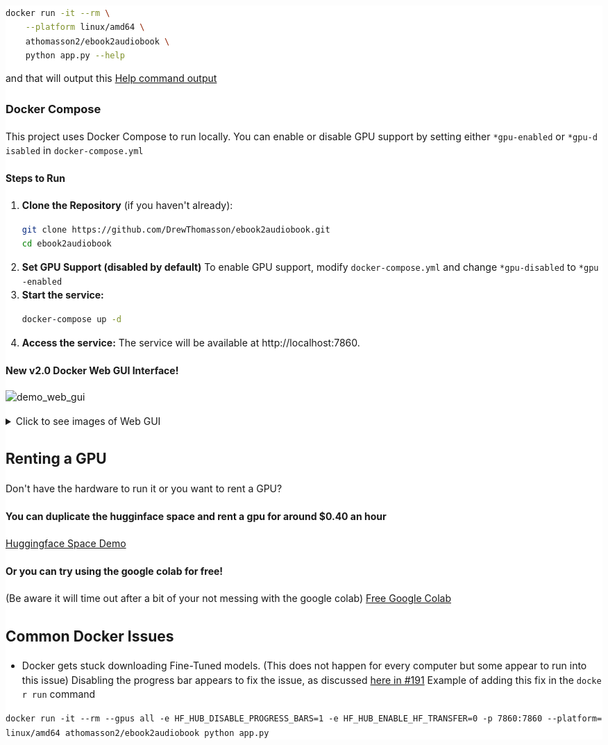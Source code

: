 ```bash
docker run -it --rm \
    --platform linux/amd64 \
    athomasson2/ebook2audiobook \
    python app.py --help

```
and that will output this 
[Help command output](#help-command-output)

### Docker Compose
This project uses Docker Compose to run locally. You can enable or disable GPU support by setting either `*gpu-enabled` or `*gpu-disabled` in `docker-compose.yml`

#### Steps to Run
1. **Clone the Repository** (if you haven't already):
   ```bash
   git clone https://github.com/DrewThomasson/ebook2audiobook.git
   cd ebook2audiobook
   ```
2. **Set GPU Support (disabled by default)**
  To enable GPU support, modify `docker-compose.yml` and change `*gpu-disabled` to `*gpu-enabled`
3. **Start the service:**
    ```bash
    docker-compose up -d
    ```
4. **Access the service:**
  The service will be available at http://localhost:7860.

#### New v2.0 Docker Web GUI Interface!
![demo_web_gui](assets/demo_web_gui.gif)

<details><summary>Click to see images of Web GUI</summary></details>

## Renting a GPU
Don't have the hardware to run it or you want to rent a GPU?
#### You can duplicate the hugginface space and rent a gpu for around $0.40 an hour
[Huggingface Space Demo](#huggingface-space-demo)

#### Or you can try using the google colab for free!
(Be aware it will time out after a bit of your not messing with the google colab)
[Free Google Colab](#free-google-colab)

## Common Docker Issues
- Docker gets stuck downloading Fine-Tuned models. (This does not happen for every computer but some appear to run into this issue)
Disabling the progress bar appears to fix the issue, as discussed [here in #191](https://github.com/DrewThomasson/ebook2audiobook/issues/191)
Example of adding this fix in the `docker run` command
```Dockerfile
docker run -it --rm --gpus all -e HF_HUB_DISABLE_PROGRESS_BARS=1 -e HF_HUB_ENABLE_HF_TRANSFER=0 -p 7860:7860 --platform=linux/amd64 athomasson2/ebook2audiobook python app.py
```
